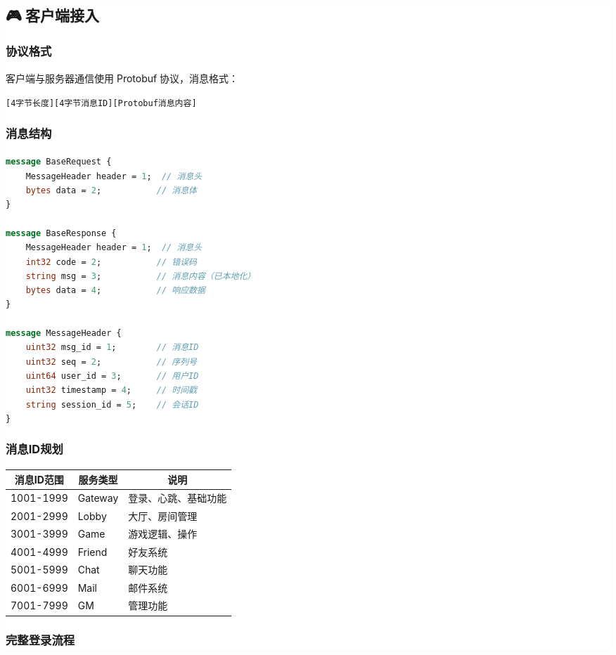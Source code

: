 ## 🎮 客户端接入

### 协议格式

客户端与服务器通信使用 Protobuf 协议，消息格式：

```
[4字节长度][4字节消息ID][Protobuf消息内容]
```

### 消息结构

```protobuf
message BaseRequest {
    MessageHeader header = 1;  // 消息头
    bytes data = 2;           // 消息体
}

message BaseResponse {
    MessageHeader header = 1;  // 消息头
    int32 code = 2;           // 错误码
    string msg = 3;           // 消息内容（已本地化）
    bytes data = 4;           // 响应数据
}

message MessageHeader {
    uint32 msg_id = 1;        // 消息ID
    uint32 seq = 2;           // 序列号
    uint64 user_id = 3;       // 用户ID
    uint32 timestamp = 4;     // 时间戳
    string session_id = 5;    // 会话ID
}
```

### 消息ID规划

| 消息ID范围 | 服务类型 | 说明 |
|-----------|----------|------|
| 1001-1999 | Gateway | 登录、心跳、基础功能 |
| 2001-2999 | Lobby | 大厅、房间管理 |
| 3001-3999 | Game | 游戏逻辑、操作 |
| 4001-4999 | Friend | 好友系统 |
| 5001-5999 | Chat | 聊天功能 |
| 6001-6999 | Mail | 邮件系统 |
| 7001-7999 | GM | 管理功能 |

### 完整登录流程
